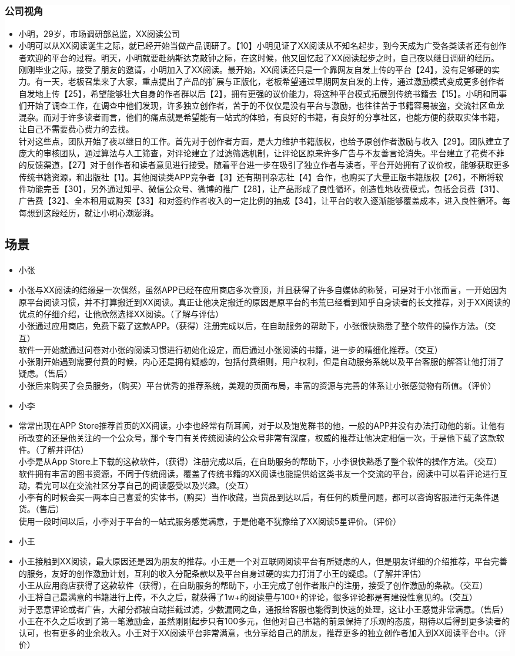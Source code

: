 ###  公司视角

  * 小明，29岁，市场调研部总监，XX阅读公司
  * 小明可以从XX阅读诞生之际，就已经开始当做产品调研了。【10】小明见证了XX阅读从不知名起步，到今天成为广受各类读者还有创作者欢迎的平台的过程。明天，小明就要赴纳斯达克敲钟之际，在这时候，他又回忆起了XX阅读起步之时，自己夜以继日调研的经历。</br>
    刚刚毕业之际，接受了朋友的邀请，小明加入了XX阅读。最开始，XX阅读还只是一个靠网友自发上传的平台【24】，没有足够硬的实力。有一天，老板召集来了大家，重点提出了产品的扩展与正版化，老板希望通过早期网友自发的上传，通过激励模式变成更多创作者自发地上传【25】，希望能够壮大自身的作者群以后【2】，拥有更强的议价能力，将这种平台模式拓展到传统书籍去【15】。小明和同事们开始了调查工作，在调查中他们发现，许多独立创作者，苦于的不仅仅是没有平台与激励，也往往苦于书籍容易被盗，交流社区鱼龙混杂。而对于许多读者而言，他们的痛点就是希望能有一站式的体验，有良好的书籍，有良好的分享社区，也能方便的获取实体书籍，让自己不需要费心费力的去找。</br>
    针对这些点，团队开始了夜以继日的工作。首先对于创作者方面，是大力维护书籍版权，也给予原创作者激励与收入【29】。团队建立了庞大的审核团队，通过算法与人工筛查，对评论建立了过滤筛选机制，让评论区原来许多广告与不友善言论消失。平台建立了花费不菲的反馈渠道，【27】对于创作者和读者意见进行接受。随着平台进一步在吸引了独立作者与读者，平台开始拥有了议价权，能够获取更多传统书籍资源，和出版社【1】。其他阅读类APP竞争者【3】还有期刊杂志社【4】合作，也购买了大量正版书籍版权【26】，不断将软件功能完善【30】，另外通过知乎、微信公众号、微博的推广【28】，让产品形成了良性循环，创造性地收费模式，包括会员费【31】、广告费【32】、全本租用或购买【33】和对签约作者收入的一定比例的抽成【34】，让平台的收入逐渐能够覆盖成本，进入良性循环。每每想到这段经历，就让小明心潮澎湃。

##    场景

  * 小张
  * 小张与XX阅读的结缘是一次偶然，虽然APP已经在应用商店多次登顶，并且获得了许多自媒体的称赞，可是对于小张而言，一开始因为原平台阅读习惯，并不打算搬迁到XX阅读。真正让他决定搬迁的原因是原平台的书荒已经看到知乎自身读者的长文推荐，对于XX阅读的优点的仔细介绍，让他欣然选择XX阅读。（了解与评估）</br>
    小张通过应用商店，免费下载了这款APP。（获得）注册完成以后，在自助服务的帮助下，小张很快熟悉了整个软件的操作方法。（交互）</br>
    软件一开始就通过问卷对小张的阅读习惯进行初始化设定，而后通过小张阅读的书籍，进一步的精细化推荐。（交互）</br>
    小张刚开始遇到需要付费的时候，内心还是拥有疑惑的，包括付费细则，用户权利，但是自动服务系统以及平台客服的解答让他打消了疑虑。（售后）</br>
    小张后来购买了会员服务，（购买）平台优秀的推荐系统，美观的页面布局，丰富的资源与完善的体系让小张感觉物有所值。（评价）</br>
  
  * 小李
  * 常常出现在APP Store推荐首页的XX阅读，小李也经常有所耳闻，对于以及饱览群书的他，一般的APP并没有办法打动他的新。让他有所改变的还是他关注的一个公众号，那个专门有关传统阅读的公众号非常有深度，权威的推荐让他决定相信一次，于是他下载了这款软件。（了解并评估）</br>
    小李是从App Store上下载的这款软件，（获得）注册完成以后，在自助服务的帮助下，小李很快熟悉了整个软件的操作方法。（交互）</br>
    软件拥有丰富的图书资源，不同于传统阅读，覆盖了传统书籍的XX阅读也能提供给这类书友一个交流的平台，阅读中可以看评论进行互动，看完可以在交流社区分享自己的阅读感受以及兴趣。（交互）</br>
    小李有的时候会买一两本自己喜爱的实体书，(购买）当作收藏，当货品到达以后，有任何的质量问题，都可以咨询客服进行无条件退货。（售后）</br>
    使用一段时间以后，小李对于平台的一站式服务感觉满意，于是他毫不犹豫给了XX阅读5星评价。（评价）</br>
    
  * 小王
  * 小王接触到XX阅读，最大原因还是因为朋友的推荐。小王是一个对互联网阅读平台有所疑虑的人，但是朋友详细的介绍推荐，平台完善的服务，友好的创作激励计划，互利的收入分配条款以及平台自身过硬的实力打消了小王的疑虑。（了解并评估）</br>
    小王从应用商店获得了这款软件（获得），在自助服务的帮助下，小王完成了创作者账户的注册，接受了创作激励的条款。（交互）</br>
    小王将自己最满意的书籍进行上传，不久之后，就获得了1w+的阅读量与100+的评论，很多评论都是有建设性意见的。（交互）</br>
    对于恶意评论或者广告，大部分都被自动拦截过滤，少数漏网之鱼，通报给客服也能得到快速的处理，这让小王感觉非常满意。（售后）</br>
    小王在不久之后收到了第一笔激励金，虽然刚刚起步只有100多元，但他对自己书籍的前景保持了乐观的态度，期待以后得到更多读者的认可，也有更多的业余收入。小王对于XX阅读平台非常满意，也分享给自己的朋友，推荐更多的独立创作者加入到XX阅读平台中。（评价）</br>
